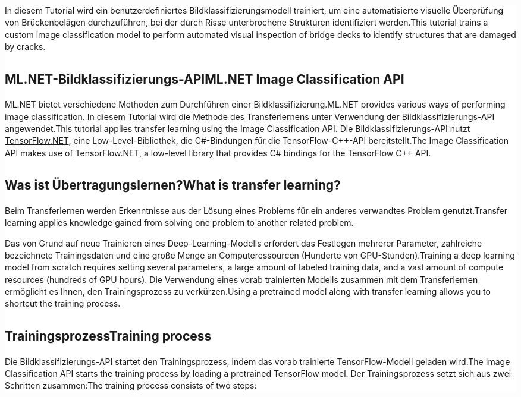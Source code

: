 <span data-ttu-id="a4df1-124">In diesem Tutorial wird ein benutzerdefiniertes Bildklassifizierungsmodell trainiert, um eine automatisierte visuelle Überprüfung von Brückenbelägen durchzuführen, bei der durch Risse unterbrochene Strukturen identifiziert werden.</span><span class="sxs-lookup"><span data-stu-id="a4df1-124">This tutorial trains a custom image classification model to perform automated visual inspection of bridge decks to identify structures that are damaged by cracks.</span></span>

## <a name="mlnet-image-classification-api"></a><span data-ttu-id="a4df1-125">ML.NET-Bildklassifizierungs-API</span><span class="sxs-lookup"><span data-stu-id="a4df1-125">ML.NET Image Classification API</span></span>

<span data-ttu-id="a4df1-126">ML.NET bietet verschiedene Methoden zum Durchführen einer Bildklassifizierung.</span><span class="sxs-lookup"><span data-stu-id="a4df1-126">ML.NET provides various ways of performing image classification.</span></span> <span data-ttu-id="a4df1-127">In diesem Tutorial wird die Methode des Transferlernens unter Verwendung der Bildklassifizierungs-API angewendet.</span><span class="sxs-lookup"><span data-stu-id="a4df1-127">This tutorial applies transfer learning using the Image Classification API.</span></span> <span data-ttu-id="a4df1-128">Die Bildklassifizierungs-API nutzt [TensorFlow.NET](https://github.com/SciSharp/TensorFlow.NET), eine Low-Level-Bibliothek, die C#-Bindungen für die TensorFlow-C++-API bereitstellt.</span><span class="sxs-lookup"><span data-stu-id="a4df1-128">The Image Classification API makes use of [TensorFlow.NET](https://github.com/SciSharp/TensorFlow.NET), a low-level library that provides C# bindings for the TensorFlow C++ API.</span></span>

## <a name="what-is-transfer-learning"></a><span data-ttu-id="a4df1-129">Was ist Übertragungslernen?</span><span class="sxs-lookup"><span data-stu-id="a4df1-129">What is transfer learning?</span></span>

<span data-ttu-id="a4df1-130">Beim Transferlernen werden Erkenntnisse aus der Lösung eines Problems für ein anderes verwandtes Problem genutzt.</span><span class="sxs-lookup"><span data-stu-id="a4df1-130">Transfer learning applies knowledge gained from solving one problem to another related problem.</span></span>

<span data-ttu-id="a4df1-131">Das von Grund auf neue Trainieren eines Deep-Learning-Modells erfordert das Festlegen mehrerer Parameter, zahlreiche bezeichnete Trainingsdaten und eine große Menge an Computeressourcen (Hunderte von GPU-Stunden).</span><span class="sxs-lookup"><span data-stu-id="a4df1-131">Training a deep learning model from scratch requires setting several parameters, a large amount of labeled training data, and a vast amount of compute resources (hundreds of GPU hours).</span></span> <span data-ttu-id="a4df1-132">Die Verwendung eines vorab trainierten Modells zusammen mit dem Transferlernen ermöglicht es Ihnen, den Trainingsprozess zu verkürzen.</span><span class="sxs-lookup"><span data-stu-id="a4df1-132">Using a pretrained model along with transfer learning allows you to shortcut the training process.</span></span>

## <a name="training-process"></a><span data-ttu-id="a4df1-133">Trainingsprozess</span><span class="sxs-lookup"><span data-stu-id="a4df1-133">Training process</span></span>

<span data-ttu-id="a4df1-134">Die Bildklassifizierungs-API startet den Trainingsprozess, indem das vorab trainierte TensorFlow-Modell geladen wird.</span><span class="sxs-lookup"><span data-stu-id="a4df1-134">The Image Classification API starts the training process by loading a pretrained TensorFlow model.</span></span> <span data-ttu-id="a4df1-135">Der Trainingsprozess setzt sich aus zwei Schritten zusammen:</span><span class="sxs-lookup"><span data-stu-id="a4df1-135">The training process consists of two steps:</span></span>
